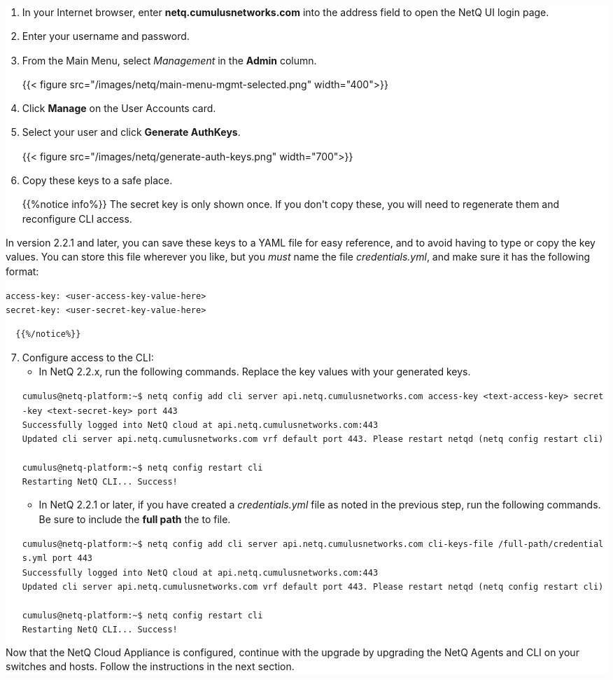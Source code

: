 1. In your Internet browser, enter **netq.cumulusnetworks.com** into the address field to open the NetQ UI login page.

2. Enter your username and password.

3. From the Main Menu, select *Management* in the **Admin** column.

      {{< figure src="/images/netq/main-menu-mgmt-selected.png" width="400">}}

4. Click **Manage** on the User Accounts card.
5. Select your user and click **Generate AuthKeys**.

      {{< figure src="/images/netq/generate-auth-keys.png" width="700">}}

6. Copy these keys to a safe place.

      {{%notice info%}}
The secret key is only shown once. If you don't copy these, you will need to regenerate them and reconfigure CLI access.

In version 2.2.1 and later, you can save these keys to a YAML file for easy reference, and to avoid having to type or copy the key values. You can store this file wherever you like, but you *must* name the file *credentials.yml*, and make sure it has the following format:
```
access-key: <user-access-key-value-here>
secret-key: <user-secret-key-value-here>
```
      {{%/notice%}}

7. Configure access to the CLI:
   - In NetQ 2.2.x, run the following commands. Replace the key values with your generated keys.
   ```
   cumulus@netq-platform:~$ netq config add cli server api.netq.cumulusnetworks.com access-key <text-access-key> secret-key <text-secret-key> port 443
   Successfully logged into NetQ cloud at api.netq.cumulusnetworks.com:443
   Updated cli server api.netq.cumulusnetworks.com vrf default port 443. Please restart netqd (netq config restart cli)

   cumulus@netq-platform:~$ netq config restart cli
   Restarting NetQ CLI... Success!
   ```
   - In NetQ 2.2.1 or later, if you have created a *credentials.yml* file as noted in the previous step, run the following commands. Be sure to include the **full path** the to file.
   ```
   cumulus@netq-platform:~$ netq config add cli server api.netq.cumulusnetworks.com cli-keys-file /full-path/credentials.yml port 443
   Successfully logged into NetQ cloud at api.netq.cumulusnetworks.com:443
   Updated cli server api.netq.cumulusnetworks.com vrf default port 443. Please restart netqd (netq config restart cli)

   cumulus@netq-platform:~$ netq config restart cli
   Restarting NetQ CLI... Success!
   ```

Now that the NetQ Cloud Appliance is configured, continue with the upgrade by upgrading the NetQ Agents and CLI on your switches and hosts. Follow the instructions in the next section.
